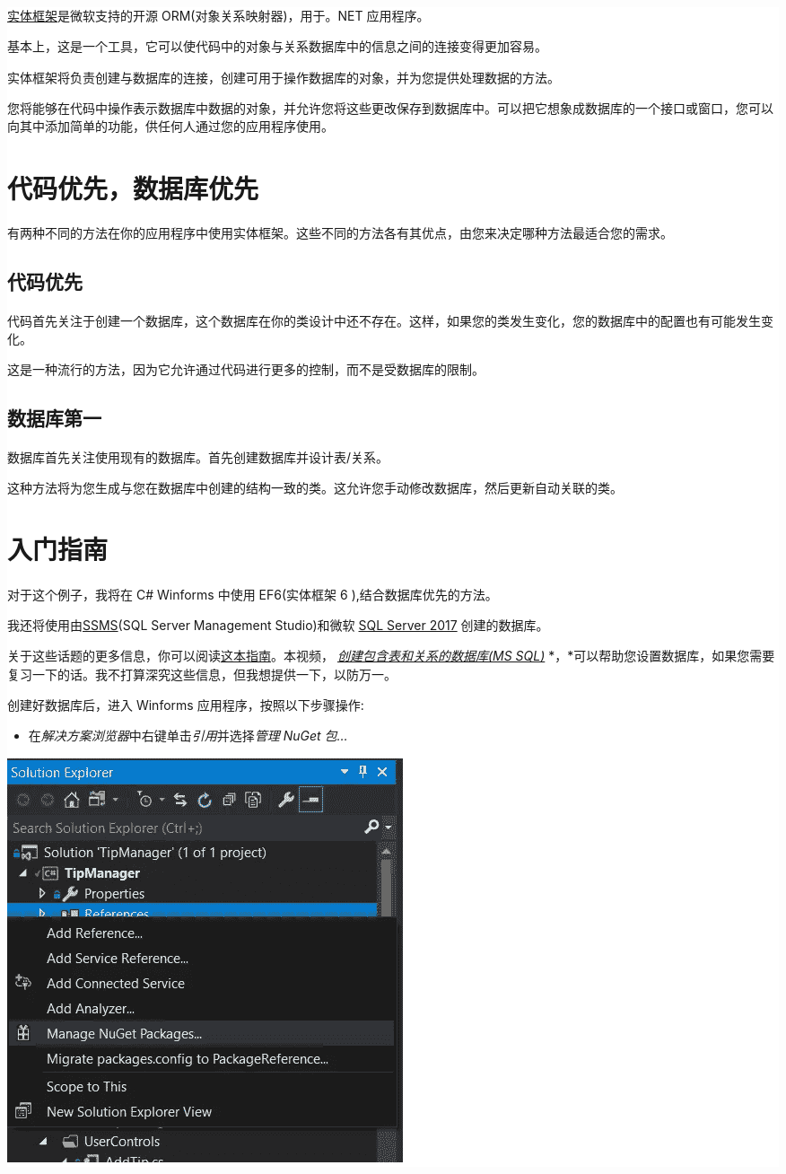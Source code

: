 [实体框架](https://docs.microsoft.com/en-us/ef/)是微软支持的开源 ORM(对象关系映射器)，用于。NET 应用程序。

基本上，这是一个工具，它可以使代码中的对象与关系数据库中的信息之间的连接变得更加容易。

实体框架将负责创建与数据库的连接，创建可用于操作数据库的对象，并为您提供处理数据的方法。

您将能够在代码中操作表示数据库中数据的对象，并允许您将这些更改保存到数据库中。可以把它想象成数据库的一个接口或窗口，您可以向其中添加简单的功能，供任何人通过您的应用程序使用。

# 代码优先，数据库优先

有两种不同的方法在你的应用程序中使用实体框架。这些不同的方法各有其优点，由您来决定哪种方法最适合您的需求。

## **代码优先**

代码首先关注于创建一个数据库，这个数据库在你的类设计中还不存在。这样，如果您的类发生变化，您的数据库中的配置也有可能发生变化。

这是一种流行的方法，因为它允许通过代码进行更多的控制，而不是受数据库的限制。

## **数据库第一**

数据库首先关注使用现有的数据库。首先创建数据库并设计表/关系。

这种方法将为您生成与您在数据库中创建的结构一致的类。这允许您手动修改数据库，然后更新自动关联的类。

# 入门指南

对于这个例子，我将在 C# Winforms 中使用 EF6(实体框架 6 ),结合数据库优先的方法。

我还将使用由[SSMS](https://docs.microsoft.com/en-us/sql/ssms/download-sql-server-management-studio-ssms?view=sql-server-2017)(SQL Server Management Studio)和微软 [SQL Server 2017](https://www.dnnsoftware.com/docs/developers/setup/set-up-sql.html) 创建的数据库。

关于这些话题的更多信息，你可以阅读[这本指南](https://academy.vertabelo.com/blog/how-to-install-sql-server-2017-windows/)。本视频， [*创建包含表和关系的数据库(MS SQL)*](https://www.youtube.com/watch?v=H7uGGg1BQ2Y) *，*可以帮助您设置数据库，如果您需要复习一下的话。我不打算深究这些信息，但我想提供一下，以防万一。

创建好数据库后，进入 Winforms 应用程序，按照以下步骤操作:

*   在*解决方案浏览器*中右键单击*引用*并选择*管理 NuGet 包…*

![](img/fac1dbb7395f1445459aa72bfcf463c8.png)
